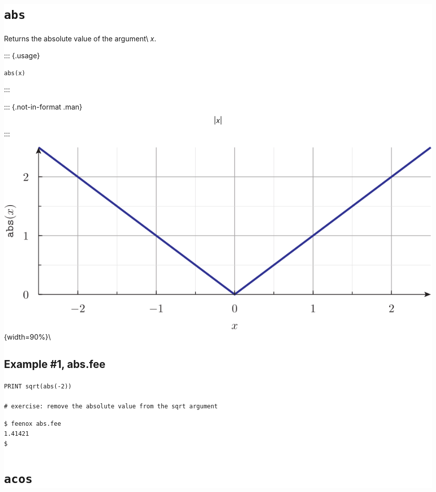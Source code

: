 #  `abs`

Returns the absolute value of the argument\ $x$.


::: {.usage}
~~~feenox
abs(x)  
~~~
:::

::: {.not-in-format .man}
$$|x|$$
:::


![abs](figures/abs.svg){width=90%}\ 



## Example #1, abs.fee

~~~feenox
PRINT sqrt(abs(-2))

# exercise: remove the absolute value from the sqrt argument
~~~

~~~terminal
$ feenox abs.fee
1.41421
$
~~~



#  `acos`
